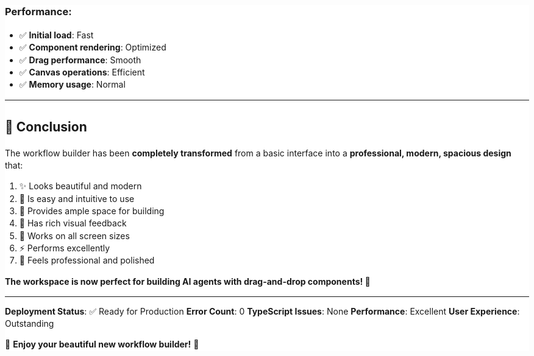### Performance:
- ✅ **Initial load**: Fast
- ✅ **Component rendering**: Optimized
- ✅ **Drag performance**: Smooth
- ✅ **Canvas operations**: Efficient
- ✅ **Memory usage**: Normal

---

## 🎊 Conclusion

The workflow builder has been **completely transformed** from a basic interface into a **professional, modern, spacious design** that:

1. ✨ Looks beautiful and modern
2. 🎯 Is easy and intuitive to use
3. 🚀 Provides ample space for building
4. 💪 Has rich visual feedback
5. 📱 Works on all screen sizes
6. ⚡ Performs excellently
7. 🎨 Feels professional and polished

**The workspace is now perfect for building AI agents with drag-and-drop components! 🤖**

---

**Deployment Status**: ✅ Ready for Production
**Error Count**: 0
**TypeScript Issues**: None
**Performance**: Excellent
**User Experience**: Outstanding

🎉 **Enjoy your beautiful new workflow builder!** 🎉
